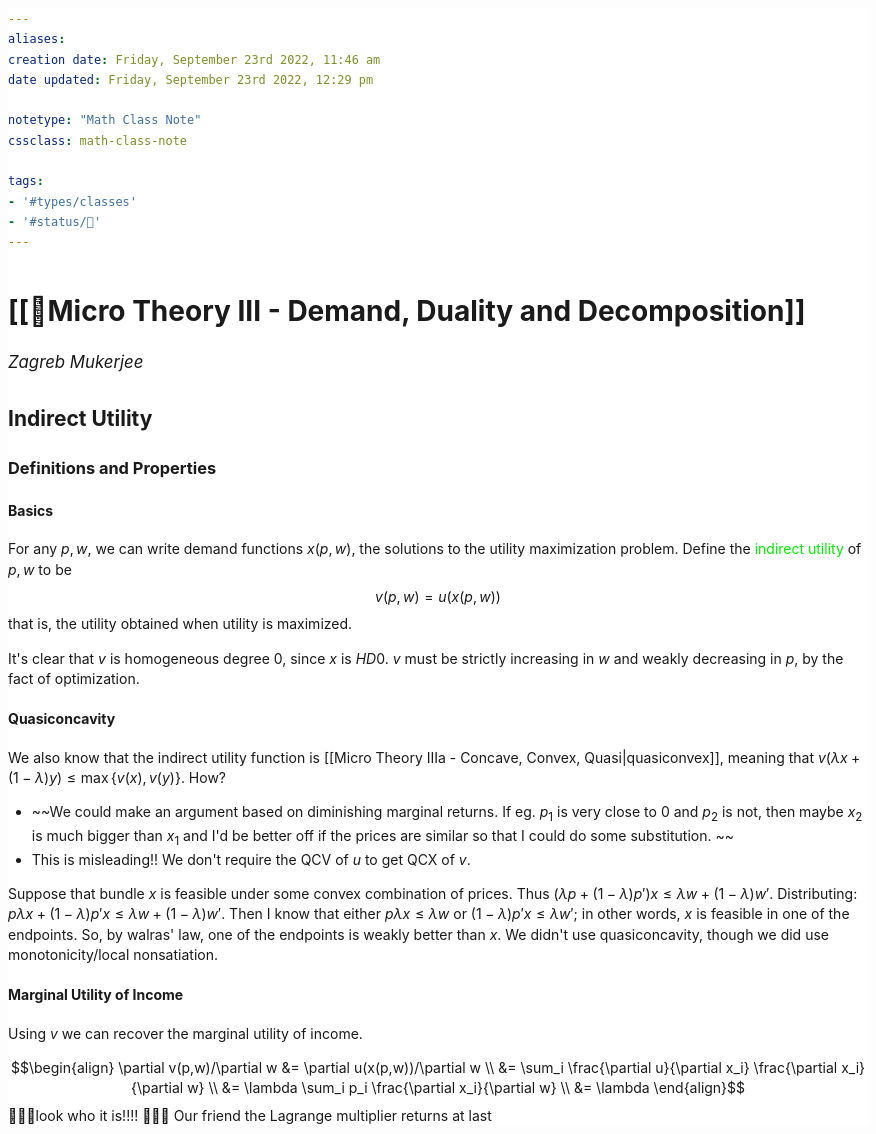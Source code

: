```yaml
---
aliases:
creation date: Friday, September 23rd 2022, 11:46 am
date updated: Friday, September 23rd 2022, 12:29 pm

notetype: "Math Class Note"
cssclass: math-class-note

tags: 
- '#types/classes'
- '#status/🚧'
---
```


# [[🚧Micro Theory III - Demand, Duality and Decomposition]]
<span style = "font-size:120%"><i >Zagreb Mukerjee </i></span>


## Indirect Utility

### Definitions and Properties
#### Basics
For any $p,w$, we can write demand functions $x(p,w)$, the solutions to the utility maximization problem. Define the <font color=gree>indirect utility</font> of $p,w$ to be 
$$ v(p,w) = u(x(p,w))$$
that is, the utility obtained when utility is maximized. 

It's clear that $v$ is homogeneous degree $0$, since $x$ is $HD0$. $v$ must be strictly increasing in $w$ and weakly decreasing in $p$, by the fact of optimization. 

#### Quasiconcavity
We also know that the indirect utility function is [[Micro Theory IIIa - Concave, Convex, Quasi|quasiconvex]], meaning that $v(\lambda x + (1-\lambda)y) \leq \max \{ v(x), v(y) \}$. How? 
- ~~We could make an argument based on diminishing marginal returns. If eg. $p_1$ is very close to $0$ and $p_2$ is not, then maybe $x_2$ is much bigger than $x_1$ and I'd be better off if the prices are similar so that I could do some substitution. ~~
- This is misleading!! We don't require the QCV of $u$ to get QCX of $v$. 

Suppose that bundle $x$ is feasible under some convex combination of prices. Thus $(\lambda p + (1-\lambda) p') x \leq \lambda w + (1-\lambda)w'$. Distributing: $p\lambda x + (1-\lambda)p'x \leq \lambda w + (1-\lambda)w'$. Then I know that either $p \lambda x \leq \lambda w$ or $(1-\lambda)p'x \leq \lambda w'$; in other words, $x$ is feasible in one of the endpoints. So, by walras' law, one of the endpoints is weakly better than $x$. We didn't use quasiconcavity, though we did use monotonicity/local nonsatiation. 

#### Marginal Utility of Income
Using $v$ we can recover the marginal utility of income. 

$$\begin{align}
\partial v(p,w)/\partial w &= \partial u(x(p,w))/\partial w \\
&= \sum_i \frac{\partial u}{\partial x_i} \frac{\partial x_i}{\partial w} \\
&= \lambda \sum_i p_i \frac{\partial x_i}{\partial w} \\
&= \lambda
\end{align}$$
🎉🎉🎉look who it is!!!! 🎉🎉🎉 Our friend the Lagrange multiplier returns at last

